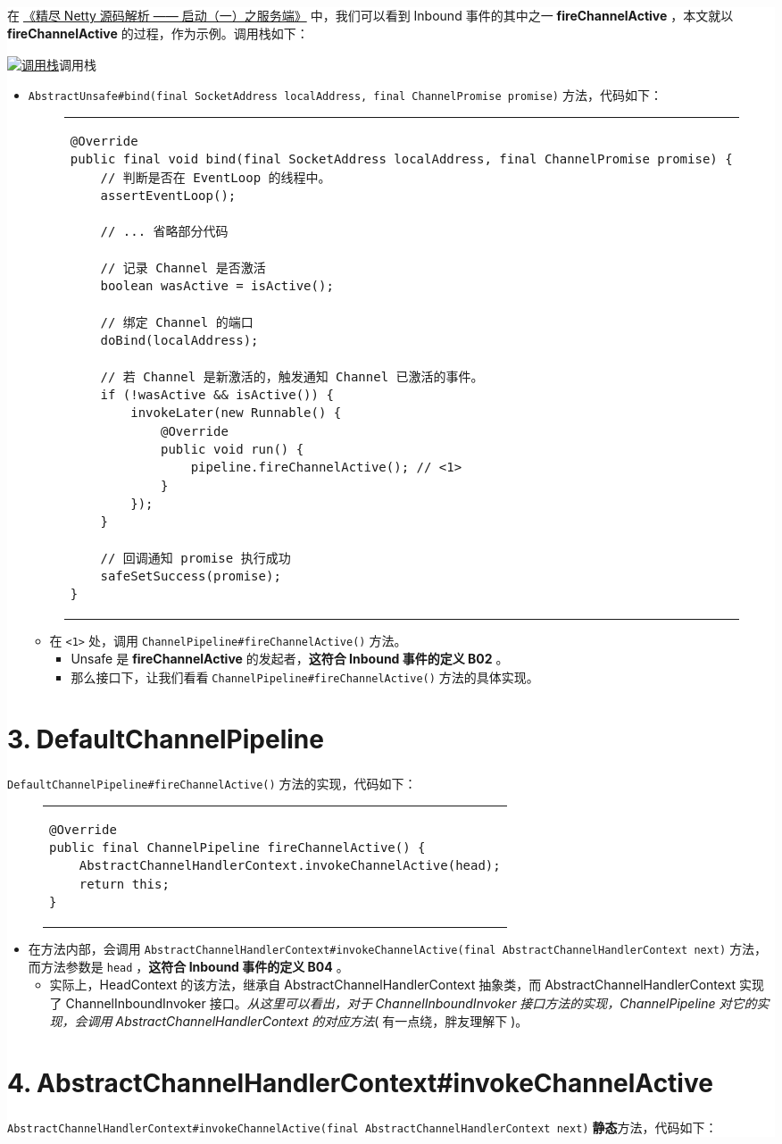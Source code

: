 <p>在 <a href="http://svip.iocoder.cn/Netty/bootstrap-1-server/">《精尽 Netty 源码解析 —— 启动（一）之服务端》</a> 中，我们可以看到 Inbound 事件的其中之一 <strong>fireChannelActive</strong> ，本文就以 <strong>fireChannelActive</strong> 的过程，作为示例。调用栈如下：</p>
<p><a href="http://static2.iocoder.cn/images/Netty/2018_06_13/02.png" title="调用栈" class="fancybox" rel="article0"><img src="http://static2.iocoder.cn/images/Netty/2018_06_13/02.png" alt="调用栈"></a><span class="caption">调用栈</span></p>
<ul>
<li><p><code>AbstractUnsafe#bind(final SocketAddress localAddress, final ChannelPromise promise)</code> 方法，代码如下：</p>
<figure class="highlight java"><table><tbody><tr><td class="code"><pre><span class="line"><span class="meta">@Override</span></span><br><span class="line"><span class="function"><span class="keyword">public</span> <span class="keyword">final</span> <span class="keyword">void</span> <span class="title">bind</span><span class="params">(<span class="keyword">final</span> SocketAddress localAddress, <span class="keyword">final</span> ChannelPromise promise)</span> </span>{</span><br><span class="line">    <span class="comment">// 判断是否在 EventLoop 的线程中。</span></span><br><span class="line">    assertEventLoop();</span><br><span class="line"></span><br><span class="line">    <span class="comment">// ... 省略部分代码</span></span><br><span class="line">   </span><br><span class="line">    <span class="comment">// 记录 Channel 是否激活</span></span><br><span class="line">    <span class="keyword">boolean</span> wasActive = isActive();</span><br><span class="line"></span><br><span class="line">    <span class="comment">// 绑定 Channel 的端口</span></span><br><span class="line">    doBind(localAddress);</span><br><span class="line"></span><br><span class="line">    <span class="comment">// 若 Channel 是新激活的，触发通知 Channel 已激活的事件。 </span></span><br><span class="line">    <span class="keyword">if</span> (!wasActive &amp;&amp; isActive()) {</span><br><span class="line">        invokeLater(<span class="keyword">new</span> Runnable() {</span><br><span class="line">            <span class="meta">@Override</span></span><br><span class="line">            <span class="function"><span class="keyword">public</span> <span class="keyword">void</span> <span class="title">run</span><span class="params">()</span> </span>{</span><br><span class="line">                pipeline.fireChannelActive(); <span class="comment">// &lt;1&gt;</span></span><br><span class="line">            }</span><br><span class="line">        });</span><br><span class="line">    }</span><br><span class="line"></span><br><span class="line">    <span class="comment">// 回调通知 promise 执行成功</span></span><br><span class="line">    safeSetSuccess(promise);</span><br><span class="line">}</span><br></pre></td></tr></tbody></table></figure>
<ul>
<li>在 <code>&lt;1&gt;</code> 处，调用 <code>ChannelPipeline#fireChannelActive()</code> 方法。<ul>
<li>Unsafe 是 <strong>fireChannelActive</strong> 的发起者，<strong>这符合 Inbound 事件的定义 B02</strong> 。</li>
<li>那么接口下，让我们看看 <code>ChannelPipeline#fireChannelActive()</code> 方法的具体实现。</li>
</ul>
</li>
</ul>
</li>
</ul>
<h1 id="3-DefaultChannelPipeline"><a href="#3-DefaultChannelPipeline" class="headerlink" title="3. DefaultChannelPipeline"></a>3. DefaultChannelPipeline</h1><p><code>DefaultChannelPipeline#fireChannelActive()</code> 方法的实现，代码如下：</p>
<figure class="highlight java"><table><tbody><tr><td class="code"><pre><span class="line"><span class="meta">@Override</span></span><br><span class="line"><span class="function"><span class="keyword">public</span> <span class="keyword">final</span> ChannelPipeline <span class="title">fireChannelActive</span><span class="params">()</span> </span>{</span><br><span class="line">    AbstractChannelHandlerContext.invokeChannelActive(head);</span><br><span class="line">    <span class="keyword">return</span> <span class="keyword">this</span>;</span><br><span class="line">}</span><br></pre></td></tr></tbody></table></figure>
<ul>
<li>在方法内部，会调用 <code>AbstractChannelHandlerContext#invokeChannelActive(final AbstractChannelHandlerContext next)</code> 方法，而方法参数是 <code>head</code> ，<strong>这符合 Inbound 事件的定义 B04</strong> 。<ul>
<li>实际上，HeadContext 的该方法，继承自 AbstractChannelHandlerContext 抽象类，而 AbstractChannelHandlerContext 实现了 ChannelInboundInvoker 接口。<em>从这里可以看出，对于 ChannelInboundInvoker 接口方法的实现，ChannelPipeline 对它的实现，会调用 AbstractChannelHandlerContext 的对应方法</em>( 有一点绕，胖友理解下 )。</li>
</ul>
</li>
</ul>
<h1 id="4-AbstractChannelHandlerContext-invokeChannelActive"><a href="#4-AbstractChannelHandlerContext-invokeChannelActive" class="headerlink" title="4. AbstractChannelHandlerContext#invokeChannelActive"></a>4. AbstractChannelHandlerContext#invokeChannelActive</h1><p><code>AbstractChannelHandlerContext#invokeChannelActive(final AbstractChannelHandlerContext next)</code> <strong>静态</strong>方法，代码如下：</p>